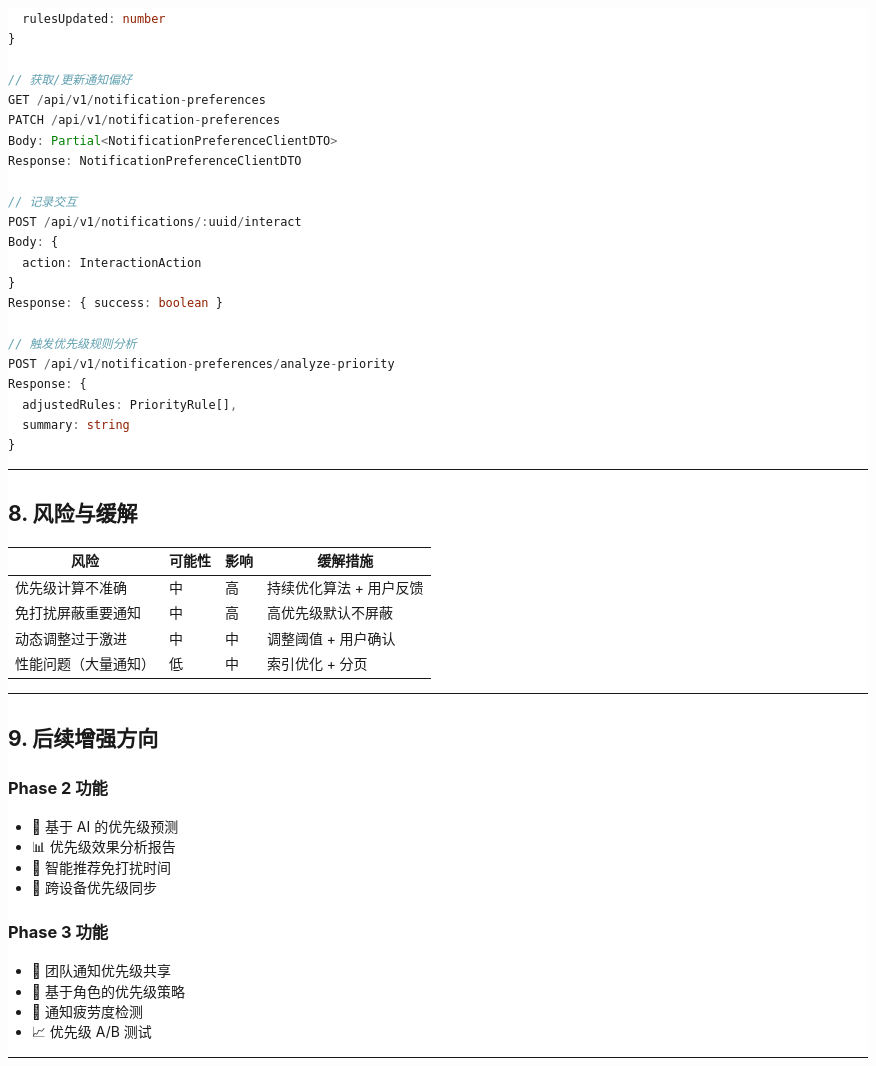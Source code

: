 ```typescript
  rulesUpdated: number
}

// 获取/更新通知偏好
GET /api/v1/notification-preferences
PATCH /api/v1/notification-preferences
Body: Partial<NotificationPreferenceClientDTO>
Response: NotificationPreferenceClientDTO

// 记录交互
POST /api/v1/notifications/:uuid/interact
Body: {
  action: InteractionAction
}
Response: { success: boolean }

// 触发优先级规则分析
POST /api/v1/notification-preferences/analyze-priority
Response: {
  adjustedRules: PriorityRule[],
  summary: string
}
```

---

## 8. 风险与缓解

| 风险 | 可能性 | 影响 | 缓解措施 |
|------|-------|------|---------|
| 优先级计算不准确 | 中 | 高 | 持续优化算法 + 用户反馈 |
| 免打扰屏蔽重要通知 | 中 | 高 | 高优先级默认不屏蔽 |
| 动态调整过于激进 | 中 | 中 | 调整阈值 + 用户确认 |
| 性能问题（大量通知） | 低 | 中 | 索引优化 + 分页 |

---

## 9. 后续增强方向

### Phase 2 功能
- 🔄 基于 AI 的优先级预测
- 📊 优先级效果分析报告
- 🤖 智能推荐免打扰时间
- 📱 跨设备优先级同步

### Phase 3 功能
- 🔗 团队通知优先级共享
- 👥 基于角色的优先级策略
- 🎯 通知疲劳度检测
- 📈 优先级 A/B 测试

---